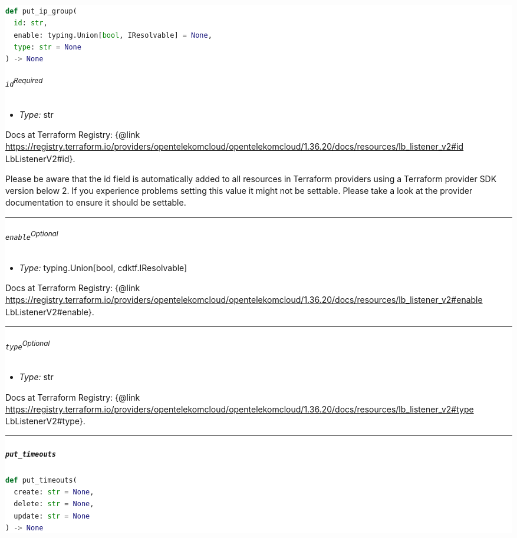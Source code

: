 ```python
def put_ip_group(
  id: str,
  enable: typing.Union[bool, IResolvable] = None,
  type: str = None
) -> None
```

###### `id`<sup>Required</sup> <a name="id" id="@cdktf/provider-opentelekomcloud.lbListenerV2.LbListenerV2.putIpGroup.parameter.id"></a>

- *Type:* str

Docs at Terraform Registry: {@link https://registry.terraform.io/providers/opentelekomcloud/opentelekomcloud/1.36.20/docs/resources/lb_listener_v2#id LbListenerV2#id}.

Please be aware that the id field is automatically added to all resources in Terraform providers using a Terraform provider SDK version below 2.
If you experience problems setting this value it might not be settable. Please take a look at the provider documentation to ensure it should be settable.

---

###### `enable`<sup>Optional</sup> <a name="enable" id="@cdktf/provider-opentelekomcloud.lbListenerV2.LbListenerV2.putIpGroup.parameter.enable"></a>

- *Type:* typing.Union[bool, cdktf.IResolvable]

Docs at Terraform Registry: {@link https://registry.terraform.io/providers/opentelekomcloud/opentelekomcloud/1.36.20/docs/resources/lb_listener_v2#enable LbListenerV2#enable}.

---

###### `type`<sup>Optional</sup> <a name="type" id="@cdktf/provider-opentelekomcloud.lbListenerV2.LbListenerV2.putIpGroup.parameter.type"></a>

- *Type:* str

Docs at Terraform Registry: {@link https://registry.terraform.io/providers/opentelekomcloud/opentelekomcloud/1.36.20/docs/resources/lb_listener_v2#type LbListenerV2#type}.

---

##### `put_timeouts` <a name="put_timeouts" id="@cdktf/provider-opentelekomcloud.lbListenerV2.LbListenerV2.putTimeouts"></a>

```python
def put_timeouts(
  create: str = None,
  delete: str = None,
  update: str = None
) -> None
```
